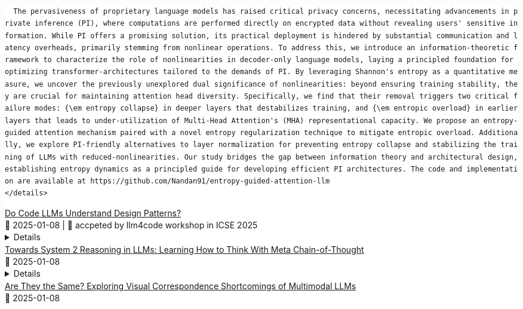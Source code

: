       The pervasiveness of proprietary language models has raised critical privacy concerns, necessitating advancements in private inference (PI), where computations are performed directly on encrypted data without revealing users' sensitive information. While PI offers a promising solution, its practical deployment is hindered by substantial communication and latency overheads, primarily stemming from nonlinear operations. To address this, we introduce an information-theoretic framework to characterize the role of nonlinearities in decoder-only language models, laying a principled foundation for optimizing transformer-architectures tailored to the demands of PI. By leveraging Shannon's entropy as a quantitative measure, we uncover the previously unexplored dual significance of nonlinearities: beyond ensuring training stability, they are crucial for maintaining attention head diversity. Specifically, we find that their removal triggers two critical failure modes: {\em entropy collapse} in deeper layers that destabilizes training, and {\em entropic overload} in earlier layers that leads to under-utilization of Multi-Head Attention's (MHA) representational capacity. We propose an entropy-guided attention mechanism paired with a novel entropy regularization technique to mitigate entropic overload. Additionally, we explore PI-friendly alternatives to layer normalization for preventing entropy collapse and stabilizing the training of LLMs with reduced-nonlinearities. Our study bridges the gap between information theory and architectural design, establishing entropy dynamics as a principled guide for developing efficient PI architectures. The code and implementation are available at https://github.com/Nandan91/entropy-guided-attention-llm
    </details>
</div>
<div class="paper-card">
    <div class="paper-title"><a href="http://arxiv.org/abs/2501.04835v1">Do Code LLMs Understand Design Patterns?</a></div>
    <div class="paper-meta">
      📅 2025-01-08
      | 💬 accpeted by llm4code workshop in ICSE 2025
    </div>
    <details class="paper-abstract">
      Code Large Language Models (LLMs) demonstrate great versatility in adapting to various downstream tasks, including code generation and completion, as well as bug detection and fixing. However, Code LLMs often fail to capture existing coding standards, leading to the generation of code that conflicts with the required design patterns for a given project. As a result, developers must post-process to adapt the generated code to the project's design norms. In this work, we empirically investigate the biases of Code LLMs in software development. Through carefully designed experiments, we assess the models' understanding of design patterns across recognition, comprehension, and generation. Our findings reveal that biases in Code LLMs significantly affect the reliability of downstream tasks.
    </details>
</div>
<div class="paper-card">
    <div class="paper-title"><a href="http://arxiv.org/abs/2501.04682v1">Towards System 2 Reasoning in LLMs: Learning How to Think With Meta Chain-of-Thought</a></div>
    <div class="paper-meta">
      📅 2025-01-08
    </div>
    <details class="paper-abstract">
      We propose a novel framework, Meta Chain-of-Thought (Meta-CoT), which extends traditional Chain-of-Thought (CoT) by explicitly modeling the underlying reasoning required to arrive at a particular CoT. We present empirical evidence from state-of-the-art models exhibiting behaviors consistent with in-context search, and explore methods for producing Meta-CoT via process supervision, synthetic data generation, and search algorithms. Finally, we outline a concrete pipeline for training a model to produce Meta-CoTs, incorporating instruction tuning with linearized search traces and reinforcement learning post-training. Finally, we discuss open research questions, including scaling laws, verifier roles, and the potential for discovering novel reasoning algorithms. This work provides a theoretical and practical roadmap to enable Meta-CoT in LLMs, paving the way for more powerful and human-like reasoning in artificial intelligence.
    </details>
</div>
<div class="paper-card">
    <div class="paper-title"><a href="http://arxiv.org/abs/2501.04670v1">Are They the Same? Exploring Visual Correspondence Shortcomings of Multimodal LLMs</a></div>
    <div class="paper-meta">
      📅 2025-01-08